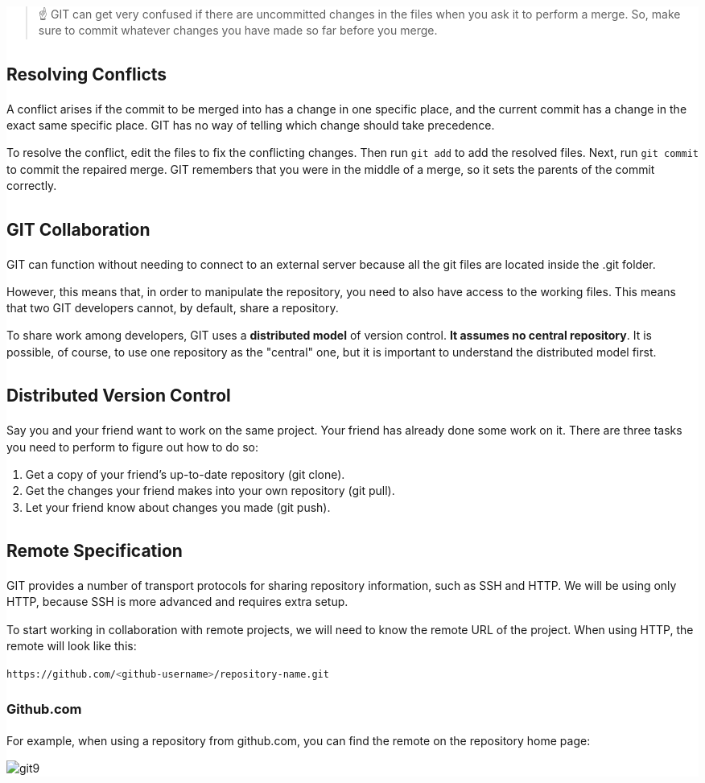 > :point_up: GIT can get very confused if there are uncommitted changes in the files when you ask it to perform a merge. So, make sure to commit whatever changes you have made so far before you merge.

## Resolving Conflicts

A conflict arises if the commit to be merged into has a change in one specific place, and the current commit has a change in the exact same specific place. GIT has no way of telling which change should take precedence.

To resolve the conflict, edit the files to fix the conflicting changes. Then run `git add` to add the resolved files. Next, run `git commit` to commit the repaired merge. GIT remembers that you were in the middle of a merge, so it sets the parents of the commit correctly.

## GIT Collaboration

GIT can function without needing to connect to an external server because all the git files are located inside the .git folder.

However, this means that, in order to manipulate the repository, you need to also have access to the working files. This means that two GIT developers cannot, by default, share a repository.

To share work among developers, GIT uses a **distributed model** of version control. **It assumes no central repository**. It is possible, of course, to use one repository as the "central" one, but it is important to understand the distributed model first.

## Distributed Version Control

Say you and your friend want to work on the same project. Your friend has already done some work on it. There are three tasks you need to perform to figure out how to do so:

1. Get a copy of your friend’s up-to-date repository (git clone).
2. Get the changes your friend makes into your own repository (git pull).
3. Let your friend know about changes you made (git push).

## Remote Specification

GIT provides a number of transport protocols for sharing repository information, such as SSH and HTTP. We will be using only HTTP, because SSH is more advanced and requires extra setup.

To start working in collaboration with remote projects, we will need to know the remote URL of the project. When using HTTP, the remote will look like this:

```bash
https://github.com/<github-username>/repository-name.git
``` 

### Github.com

For example, when using a repository from github.com, you can find the remote on the repository home page:

![git9](https://github.com/breatheco-de/content/blob/master/src/assets/images/47f7c628-5efe-4888-b67c-ca90611e788e.gif?raw=true)
